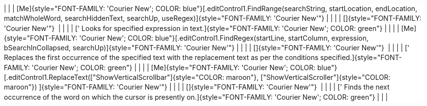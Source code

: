 |                                                                                                                                                                                                                                                                                                                    |
| [Me]{style="FONT-FAMILY: 'Courier New'; COLOR: blue"}[.editControl1.FindRange(searchString, startLocation, endLocation, matchWholeWord, searchHiddenText, searchUp, useRegex)]{style="FONT-FAMILY: 'Courier New'"}                                                                                                 |
|                                                                                                                                                                                                                                                                                                                    |
| []{style="FONT-FAMILY: 'Courier New'"}                                                                                                                                                                                                                                                                             |
|                                                                                                                                                                                                                                                                                                                    |
| [\' Looks for specified expression in text.]{style="FONT-FAMILY: 'Courier New'; COLOR: green"}                                                                                                                                                                                                                     |
|                                                                                                                                                                                                                                                                                                                    |
| [Me]{style="FONT-FAMILY: 'Courier New'; COLOR: blue"}[.editControl1.FindRegex(startLine, startColumn, expression, bSearchInCollapsed, searchUp)]{style="FONT-FAMILY: 'Courier New'"}                                                                                                                               |
|                                                                                                                                                                                                                                                                                                                    |
| []{style="FONT-FAMILY: 'Courier New'"}                                                                                                                                                                                                                                                                             |
|                                                                                                                                                                                                                                                                                                                    |
| [\' Replaces the first occurrence of the specified text with the replacement text as per the conditions specified.]{style="FONT-FAMILY: 'Courier New'; COLOR: green"}                                                                                                                                              |
|                                                                                                                                                                                                                                                                                                                    |
| [Me]{style="FONT-FAMILY: 'Courier New'; COLOR: blue"}[.editControl1.ReplaceText([\"ShowVerticalScrollbar\"]{style="COLOR: maroon"}, [\"ShowVerticalScroller\"]{style="COLOR: maroon"}) ]{style="FONT-FAMILY: 'Courier New'"}                                                                                       |
|                                                                                                                                                                                                                                                                                                                    |
| []{style="FONT-FAMILY: 'Courier New'"}                                                                                                                                                                                                                                                                             |
|                                                                                                                                                                                                                                                                                                                    |
| [\' Finds the next occurrence of the word on which the cursor is presently on.]{style="FONT-FAMILY: 'Courier New'; COLOR: green"}                                                                                                                                                                                  |
|                                                                                                                                                                                                                                                                                                                    |